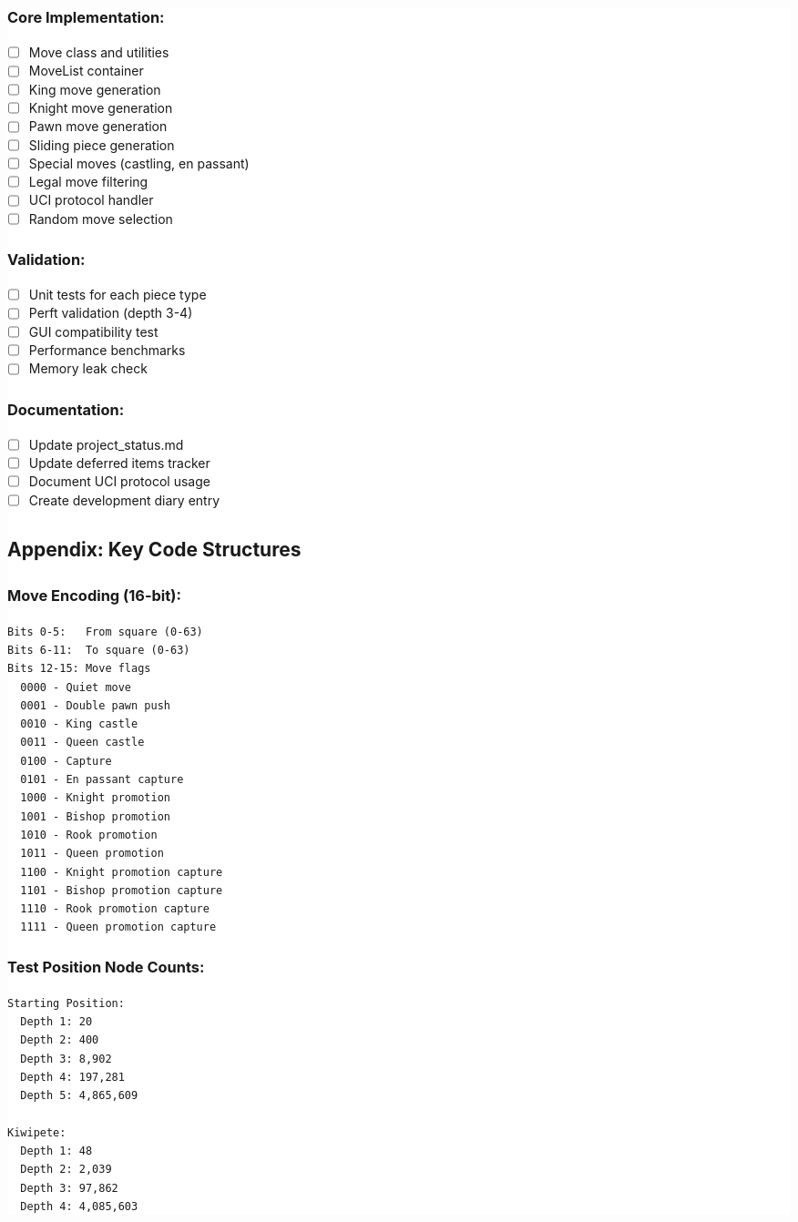 ### Core Implementation:
- [ ] Move class and utilities
- [ ] MoveList container
- [ ] King move generation
- [ ] Knight move generation
- [ ] Pawn move generation
- [ ] Sliding piece generation
- [ ] Special moves (castling, en passant)
- [ ] Legal move filtering
- [ ] UCI protocol handler
- [ ] Random move selection

### Validation:
- [ ] Unit tests for each piece type
- [ ] Perft validation (depth 3-4)
- [ ] GUI compatibility test
- [ ] Performance benchmarks
- [ ] Memory leak check

### Documentation:
- [ ] Update project_status.md
- [ ] Update deferred items tracker
- [ ] Document UCI protocol usage
- [ ] Create development diary entry

## Appendix: Key Code Structures

### Move Encoding (16-bit):
```
Bits 0-5:   From square (0-63)
Bits 6-11:  To square (0-63)  
Bits 12-15: Move flags
  0000 - Quiet move
  0001 - Double pawn push
  0010 - King castle
  0011 - Queen castle
  0100 - Capture
  0101 - En passant capture
  1000 - Knight promotion
  1001 - Bishop promotion
  1010 - Rook promotion
  1011 - Queen promotion
  1100 - Knight promotion capture
  1101 - Bishop promotion capture
  1110 - Rook promotion capture
  1111 - Queen promotion capture
```

### Test Position Node Counts:
```
Starting Position:
  Depth 1: 20
  Depth 2: 400
  Depth 3: 8,902
  Depth 4: 197,281
  Depth 5: 4,865,609

Kiwipete:
  Depth 1: 48
  Depth 2: 2,039
  Depth 3: 97,862
  Depth 4: 4,085,603
```